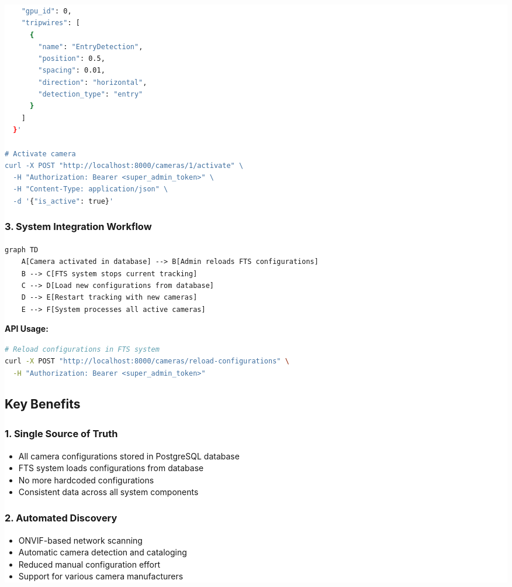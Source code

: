 ```bash
    "gpu_id": 0,
    "tripwires": [
      {
        "name": "EntryDetection",
        "position": 0.5,
        "spacing": 0.01,
        "direction": "horizontal",
        "detection_type": "entry"
      }
    ]
  }'

# Activate camera
curl -X POST "http://localhost:8000/cameras/1/activate" \
  -H "Authorization: Bearer <super_admin_token>" \
  -H "Content-Type: application/json" \
  -d '{"is_active": true}'
```

### 3. System Integration Workflow

```mermaid
graph TD
    A[Camera activated in database] --> B[Admin reloads FTS configurations]
    B --> C[FTS system stops current tracking]
    C --> D[Load new configurations from database]
    D --> E[Restart tracking with new cameras]
    E --> F[System processes all active cameras]
```

**API Usage:**
```bash
# Reload configurations in FTS system
curl -X POST "http://localhost:8000/cameras/reload-configurations" \
  -H "Authorization: Bearer <super_admin_token>"
```

## Key Benefits

### 1. Single Source of Truth
- All camera configurations stored in PostgreSQL database
- FTS system loads configurations from database
- No more hardcoded configurations
- Consistent data across all system components

### 2. Automated Discovery
- ONVIF-based network scanning
- Automatic camera detection and cataloging
- Reduced manual configuration effort
- Support for various camera manufacturers
